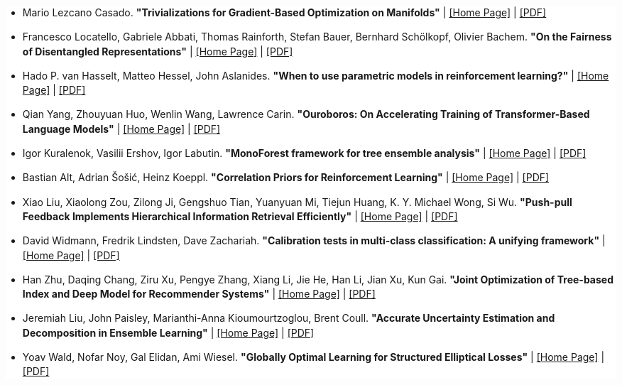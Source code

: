 
- Mario Lezcano Casado. **"Trivializations for Gradient-Based Optimization on Manifolds"** | [[Home Page]](https://papers.nips.cc/paper/2019/hash/1b33d16fc562464579b7199ca3114982-Abstract.html) | [[PDF]](https://papers.nips.cc/paper/2019/file/1b33d16fc562464579b7199ca3114982-Paper.pdf) 


- Francesco Locatello, Gabriele Abbati, Thomas Rainforth, Stefan Bauer, Bernhard Schölkopf, Olivier Bachem. **"On the Fairness of Disentangled Representations"** | [[Home Page]](https://papers.nips.cc/paper/2019/hash/1b486d7a5189ebe8d8c46afc64b0d1b4-Abstract.html) | [[PDF]](https://papers.nips.cc/paper/2019/file/1b486d7a5189ebe8d8c46afc64b0d1b4-Paper.pdf) 


- Hado P. van Hasselt, Matteo Hessel, John Aslanides. **"When to use parametric models in reinforcement learning?"** | [[Home Page]](https://papers.nips.cc/paper/2019/hash/1b742ae215adf18b75449c6e272fd92d-Abstract.html) | [[PDF]](https://papers.nips.cc/paper/2019/file/1b742ae215adf18b75449c6e272fd92d-Paper.pdf) 


- Qian Yang, Zhouyuan Huo, Wenlin Wang, Lawrence Carin. **"Ouroboros: On Accelerating Training of Transformer-Based Language Models"** | [[Home Page]](https://papers.nips.cc/paper/2019/hash/1b79b52d1bf6f71b2b1eb7ca08ed0776-Abstract.html) | [[PDF]](https://papers.nips.cc/paper/2019/file/1b79b52d1bf6f71b2b1eb7ca08ed0776-Paper.pdf) 


- Igor Kuralenok, Vasilii Ershov, Igor Labutin. **"MonoForest framework for tree ensemble analysis"** | [[Home Page]](https://papers.nips.cc/paper/2019/hash/1b9a80606d74d3da6db2f1274557e644-Abstract.html) | [[PDF]](https://papers.nips.cc/paper/2019/file/1b9a80606d74d3da6db2f1274557e644-Paper.pdf) 


- Bastian Alt, Adrian Šošić, Heinz Koeppl. **"Correlation Priors for Reinforcement Learning"** | [[Home Page]](https://papers.nips.cc/paper/2019/hash/1bd2caf96a17d892c2c7e9959549cfc7-Abstract.html) | [[PDF]](https://papers.nips.cc/paper/2019/file/1bd2caf96a17d892c2c7e9959549cfc7-Paper.pdf) 


- Xiao Liu, Xiaolong Zou, Zilong Ji, Gengshuo Tian, Yuanyuan Mi, Tiejun Huang, K. Y. Michael Wong, Si Wu. **"Push-pull Feedback Implements Hierarchical Information Retrieval Efficiently"** | [[Home Page]](https://papers.nips.cc/paper/2019/hash/1bd4b29a8e0afccd9923fe29cecb4b29-Abstract.html) | [[PDF]](https://papers.nips.cc/paper/2019/file/1bd4b29a8e0afccd9923fe29cecb4b29-Paper.pdf) 


- David Widmann, Fredrik Lindsten, Dave Zachariah. **"Calibration tests in multi-class classification: A unifying framework"** | [[Home Page]](https://papers.nips.cc/paper/2019/hash/1c336b8080f82bcc2cd2499b4c57261d-Abstract.html) | [[PDF]](https://papers.nips.cc/paper/2019/file/1c336b8080f82bcc2cd2499b4c57261d-Paper.pdf) 


- Han Zhu, Daqing Chang, Ziru Xu, Pengye Zhang, Xiang Li, Jie He, Han Li, Jian Xu, Kun Gai. **"Joint Optimization of Tree-based Index and Deep Model for Recommender Systems"** | [[Home Page]](https://papers.nips.cc/paper/2019/hash/1c6a0198177bfcc9bd93f6aab94aad3c-Abstract.html) | [[PDF]](https://papers.nips.cc/paper/2019/file/1c6a0198177bfcc9bd93f6aab94aad3c-Paper.pdf) 


- Jeremiah Liu, John Paisley, Marianthi-Anna Kioumourtzoglou, Brent Coull. **"Accurate Uncertainty Estimation and Decomposition in Ensemble Learning"** | [[Home Page]](https://papers.nips.cc/paper/2019/hash/1cc8a8ea51cd0adddf5dab504a285915-Abstract.html) | [[PDF]](https://papers.nips.cc/paper/2019/file/1cc8a8ea51cd0adddf5dab504a285915-Paper.pdf) 


- Yoav Wald, Nofar Noy, Gal Elidan, Ami Wiesel. **"Globally Optimal Learning for Structured Elliptical Losses"** | [[Home Page]](https://papers.nips.cc/paper/2019/hash/1cd035a313edec52ac8f69c27aba683f-Abstract.html) | [[PDF]](https://papers.nips.cc/paper/2019/file/1cd035a313edec52ac8f69c27aba683f-Paper.pdf) 
